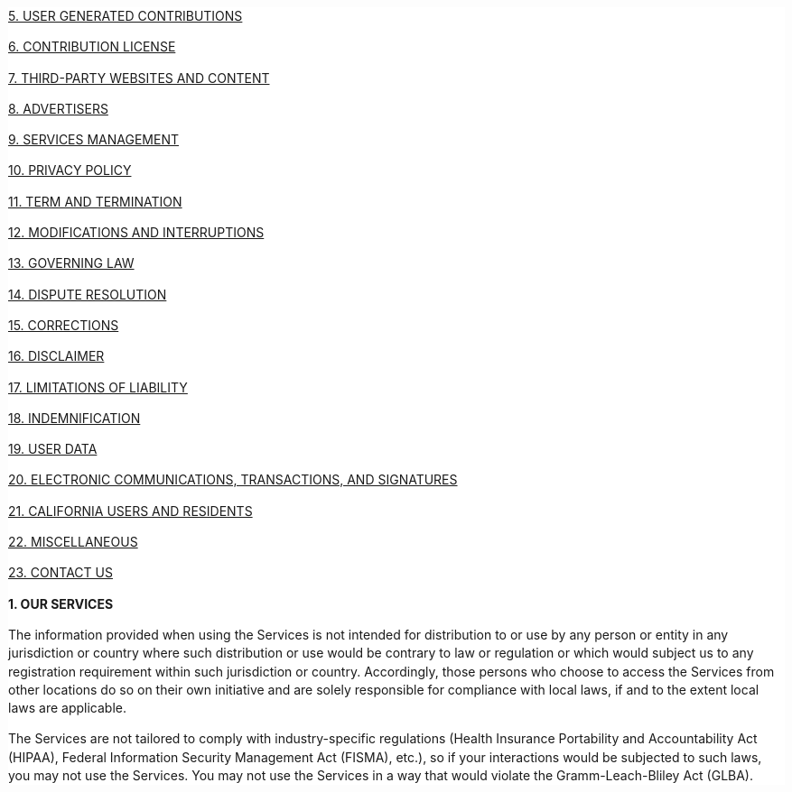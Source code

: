[5\. USER GENERATED CONTRIBUTIONS](#ugc)[](#license)

[6\. CONTRIBUTION LICENSE](#license)[](#reviews)

[](#reviews)[](#mobile)

[](#mobile)[](#socialmedia)

[](#socialmedia)[](#thirdparty)

[7\. THIRD-PARTY WEBSITES AND CONTENT](#thirdparty)[](#advertisers)

[8\. ADVERTISERS](#advertisers)[](#sitemanage)

[9\. SERVICES MANAGEMENT](#sitemanage)[](#ppyes)

[10\. PRIVACY POLICY](#ppyes)[](#ppno)

[](#ppno)[](#dmca)

[](#dmca)

[](#terms)

[11\. TERM AND TERMINATION](#terms)[](#modifications)

[12\. MODIFICATIONS AND INTERRUPTIONS](#modifications)[](#law)

[13\. GOVERNING LAW](#law)[](#disputes)

[14\. DISPUTE RESOLUTION](#disputes)[](#corrections)

[15\. CORRECTIONS](#corrections)[](#disclaimer)

[16\. DISCLAIMER](#disclaimer)[](#liability)

[17\. LIMITATIONS OF LIABILITY](#liability)[](#indemnification)

[18\. INDEMNIFICATION](#indemnification)[](#userdata)

[19\. USER DATA](#userdata)[](#electronic)

[20\. ELECTRONIC COMMUNICATIONS, TRANSACTIONS, AND SIGNATURES](#electronic)[](#california)

[21\. CALIFORNIA USERS AND RESIDENTS](#california)[](#misc)

[22\. MISCELLANEOUS](#misc)[](#contact)

[23\. CONTACT US](#contact)

**1\. OUR SERVICES**

The information provided when using the Services is not intended for
distribution to or use by any person or entity in any jurisdiction or country
where such distribution or use would be contrary to law or regulation or which
would subject us to any registration requirement within such jurisdiction or
country. Accordingly, those persons who choose to access the Services from other
locations do so on their own initiative and are solely responsible for
compliance with local laws, if and to the extent local laws are applicable.

The Services are not tailored to comply with industry-specific regulations
(Health Insurance Portability and Accountability Act (HIPAA), Federal
Information Security Management Act (FISMA), etc.), so if your interactions
would be subjected to such laws, you may not use the Services. You may not use
the Services in a way that would violate the Gramm-Leach-Bliley Act (GLBA).
